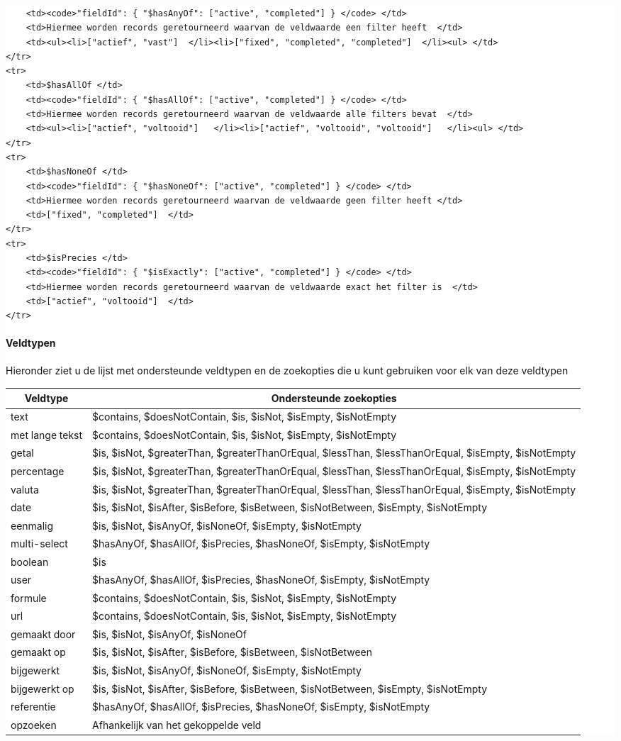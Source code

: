         <td><code>"fieldId": { "$hasAnyOf": ["active", "completed"] } </code> </td>
        <td>Hiermee worden records geretourneerd waarvan de veldwaarde een filter heeft  </td>
        <td><ul><li>["actief", "vast"]  </li><li>["fixed", "completed", "completed"]  </li><ul> </td>
    </tr>
    <tr>
        <td>$hasAllOf </td>
        <td><code>"fieldId": { "$hasAllOf": ["active", "completed"] } </code> </td>
        <td>Hiermee worden records geretourneerd waarvan de veldwaarde alle filters bevat  </td>
        <td><ul><li>["actief", "voltooid"]   </li><li>["actief", "voltooid", "voltooid"]   </li><ul> </td>
    </tr>
    <tr>
        <td>$hasNoneOf </td>
        <td><code>"fieldId": { "$hasNoneOf": ["active", "completed"] } </code> </td>
        <td>Hiermee worden records geretourneerd waarvan de veldwaarde geen filter heeft </td>
        <td>["fixed", "completed"]  </td>
    </tr>
    <tr>
        <td>$isPrecies </td>
        <td><code>"fieldId": { "$isExactly": ["active", "completed"] } </code> </td>
        <td>Hiermee worden records geretourneerd waarvan de veldwaarde exact het filter is  </td>
        <td>["actief", "voltooid"]  </td>
    </tr>
</table>

#### Veldtypen

Hieronder ziet u de lijst met ondersteunde veldtypen en de zoekopties die u kunt gebruiken voor elk van deze veldtypen

| Veldtype | Ondersteunde zoekopties |
|---|---|
| text | $contains, $doesNotContain, $is, $isNot, $isEmpty, $isNotEmpty |
| met lange tekst | $contains, $doesNotContain, $is, $isNot, $isEmpty, $isNotEmpty |
| getal | $is, $isNot, $greaterThan, $greaterThanOrEqual, $lessThan, $lessThanOrEqual, $isEmpty, $isNotEmpty |
| percentage | $is, $isNot, $greaterThan, $greaterThanOrEqual, $lessThan, $lessThanOrEqual, $isEmpty, $isNotEmpty |
| valuta | $is, $isNot, $greaterThan, $greaterThanOrEqual, $lessThan, $lessThanOrEqual, $isEmpty, $isNotEmpty |
| date | $is, $isNot, $isAfter, $isBefore, $isBetween, $isNotBetween, $isEmpty, $isNotEmpty |
| eenmalig | $is, $isNot, $isAnyOf, $isNoneOf, $isEmpty, $isNotEmpty |
| multi-select | $hasAnyOf, $hasAllOf, $isPrecies, $hasNoneOf, $isEmpty, $isNotEmpty |
| boolean | $is |
| user | $hasAnyOf, $hasAllOf, $isPrecies, $hasNoneOf, $isEmpty, $isNotEmpty |
| formule | $contains, $doesNotContain, $is, $isNot, $isEmpty, $isNotEmpty |
| url | $contains, $doesNotContain, $is, $isNot, $isEmpty, $isNotEmpty |
| gemaakt door | $is, $isNot, $isAnyOf, $isNoneOf |
| gemaakt op | $is, $isNot, $isAfter, $isBefore, $isBetween, $isNotBetween |
| bijgewerkt | $is, $isNot, $isAnyOf, $isNoneOf, $isEmpty, $isNotEmpty |
| bijgewerkt op | $is, $isNot, $isAfter, $isBefore, $isBetween, $isNotBetween, $isEmpty, $isNotEmpty |
| referentie | $hasAnyOf, $hasAllOf, $isPrecies, $hasNoneOf, $isEmpty, $isNotEmpty |
| opzoeken | Afhankelijk van het gekoppelde veld |

